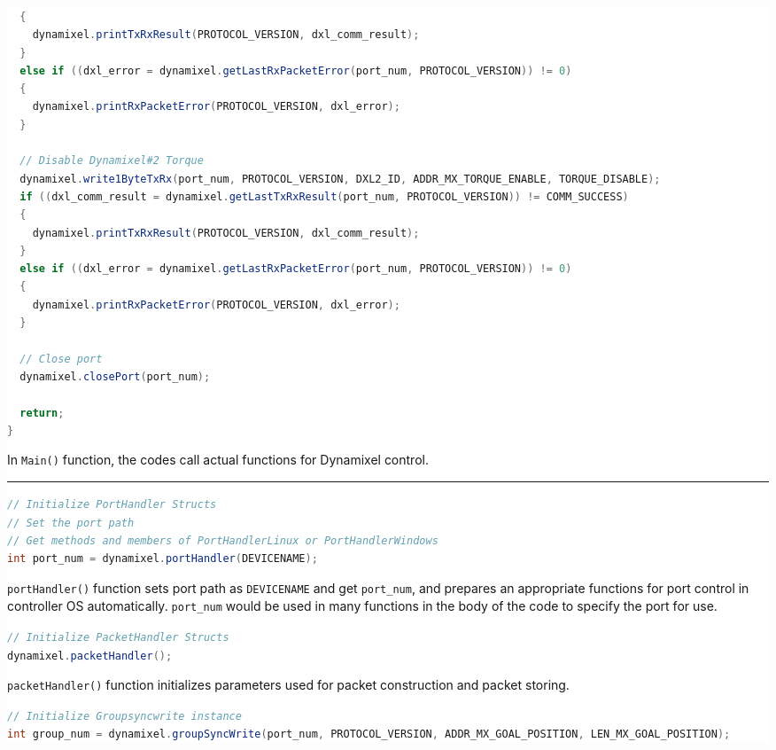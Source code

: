 ``` cs
  {
    dynamixel.printTxRxResult(PROTOCOL_VERSION, dxl_comm_result);
  }
  else if ((dxl_error = dynamixel.getLastRxPacketError(port_num, PROTOCOL_VERSION)) != 0)
  {
    dynamixel.printRxPacketError(PROTOCOL_VERSION, dxl_error);
  }

  // Disable Dynamixel#2 Torque
  dynamixel.write1ByteTxRx(port_num, PROTOCOL_VERSION, DXL2_ID, ADDR_MX_TORQUE_ENABLE, TORQUE_DISABLE);
  if ((dxl_comm_result = dynamixel.getLastTxRxResult(port_num, PROTOCOL_VERSION)) != COMM_SUCCESS)
  {
    dynamixel.printTxRxResult(PROTOCOL_VERSION, dxl_comm_result);
  }
  else if ((dxl_error = dynamixel.getLastRxPacketError(port_num, PROTOCOL_VERSION)) != 0)
  {
    dynamixel.printRxPacketError(PROTOCOL_VERSION, dxl_error);
  }

  // Close port
  dynamixel.closePort(port_num);

  return;
}
```

In `Main()` function, the codes call actual functions for Dynamixel control.

--------------------------------------------------------------------------------

``` cs
// Initialize PortHandler Structs
// Set the port path
// Get methods and members of PortHandlerLinux or PortHandlerWindows
int port_num = dynamixel.portHandler(DEVICENAME);
```

`portHandler()` function sets port path as `DEVICENAME` and get `port_num`, and prepares an appropriate functions for port control in controller OS automatically. `port_num` would be used in many functions in the body of the code to specify the port for use.

``` cs
// Initialize PacketHandler Structs
dynamixel.packetHandler();
```

`packetHandler()` function initializes parameters used for packet construction and packet storing.


``` cs
// Initialize Groupsyncwrite instance
int group_num = dynamixel.groupSyncWrite(port_num, PROTOCOL_VERSION, ADDR_MX_GOAL_POSITION, LEN_MX_GOAL_POSITION);
```
